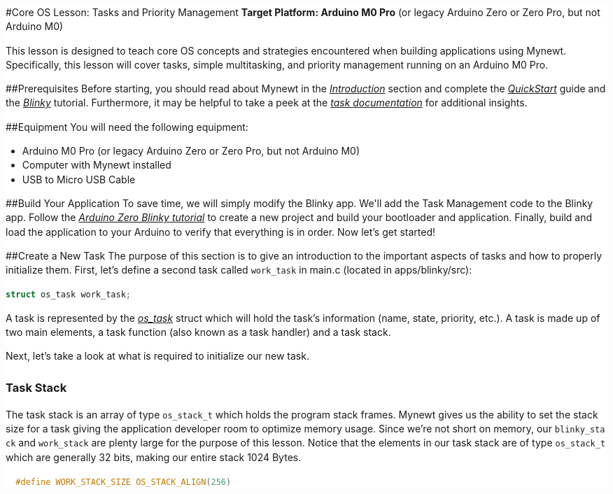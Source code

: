 
#Core OS Lesson: Tasks and Priority Management
**Target Platform: Arduino M0 Pro** (or legacy Arduino Zero or Zero Pro, but not Arduino M0)

This lesson is designed to teach core OS concepts and strategies encountered when 
building applications using Mynewt. Specifically, this lesson will cover tasks, 
simple multitasking, and priority management running on an Arduino M0 Pro.

##Prerequisites
Before starting, you should read about Mynewt in the [*Introduction*](http://mynewt.apache.org/os/introduction/) 
section and complete the [*QuickStart*](http://mynewt.apache.org/os/get_started/get_started/) 
guide and the [*Blinky*](http://mynewt.apache.org/os/tutorials/arduino_zero/) tutorial. 
Furthermore, it may be helpful to take a peek at the [*task documentation*](http://mynewt.apache.org/os/core_os/task/task/) 
for additional insights.

##Equipment
You will need the following equipment:

-   Arduino M0 Pro (or legacy Arduino Zero or Zero Pro, but not Arduino M0)
-   Computer with Mynewt installed
-   USB to Micro USB Cable

##Build Your Application
To save time, we will simply modify the Blinky app. We'll add the Task Management code to
the Blinky app. Follow the [*Arduino Zero Blinky tutorial*](http://mynewt.apache.org/os/tutorials/arduino_zero/) 
to create a new project and build your bootloader and application. Finally, build and 
load the application to your Arduino to verify that everything is in order. Now let’s get started!

##Create a New Task
The purpose of this section is to give an introduction to the important aspects of tasks 
and how to properly initialize them. First, let’s define a second task called `work_task` 
in main.c (located in apps/blinky/src):

```c
struct os_task work_task;
```

A task is represented by the [*os_task*](http://mynewt.apache.org/os/core_os/task/task/#data-structures) 
struct which will hold the task’s information (name, state, priority, etc.). A task is made up of two 
main elements, a task function (also known as a task handler) and a task stack.

Next, let’s take a look at what is required to initialize our new task.

### Task Stack
The task stack is an array of type `os_stack_t` which holds the program stack frames. Mynewt gives 
us the ability to set the stack size for a task giving the application developer room to optimize 
memory usage. Since we’re not short on memory, our `blinky_stack` and `work_stack` are plenty large 
for the purpose of this lesson. Notice that the elements in our task stack are of type `os_stack_t` 
which are generally 32 bits, making our entire stack 1024 Bytes.

```c
  #define WORK_STACK_SIZE OS_STACK_ALIGN(256)
```
